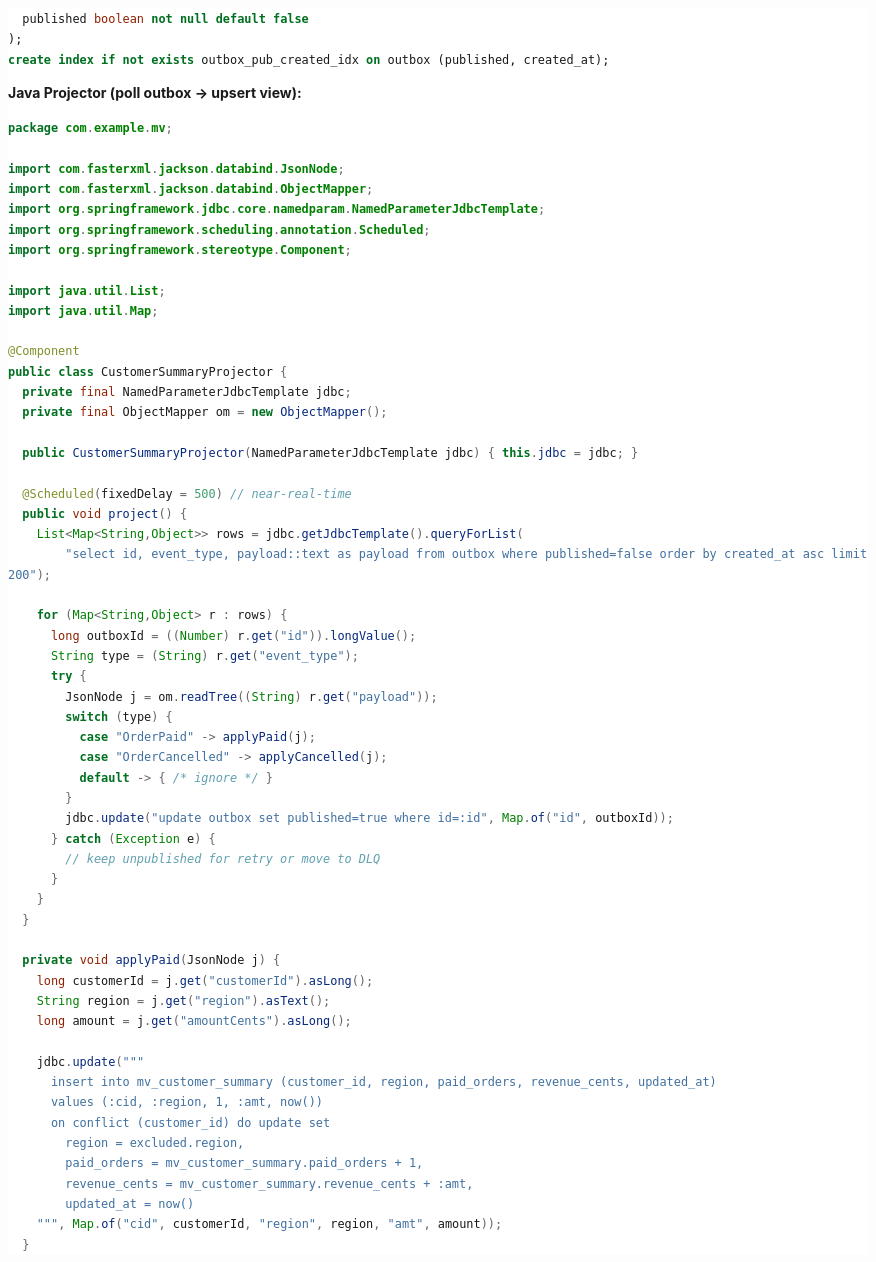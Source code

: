 ```sql
  published boolean not null default false
);
create index if not exists outbox_pub_created_idx on outbox (published, created_at);
```

**Java Projector (poll outbox → upsert view):**

```java
package com.example.mv;

import com.fasterxml.jackson.databind.JsonNode;
import com.fasterxml.jackson.databind.ObjectMapper;
import org.springframework.jdbc.core.namedparam.NamedParameterJdbcTemplate;
import org.springframework.scheduling.annotation.Scheduled;
import org.springframework.stereotype.Component;

import java.util.List;
import java.util.Map;

@Component
public class CustomerSummaryProjector {
  private final NamedParameterJdbcTemplate jdbc;
  private final ObjectMapper om = new ObjectMapper();

  public CustomerSummaryProjector(NamedParameterJdbcTemplate jdbc) { this.jdbc = jdbc; }

  @Scheduled(fixedDelay = 500) // near-real-time
  public void project() {
    List<Map<String,Object>> rows = jdbc.getJdbcTemplate().queryForList(
        "select id, event_type, payload::text as payload from outbox where published=false order by created_at asc limit 200");

    for (Map<String,Object> r : rows) {
      long outboxId = ((Number) r.get("id")).longValue();
      String type = (String) r.get("event_type");
      try {
        JsonNode j = om.readTree((String) r.get("payload"));
        switch (type) {
          case "OrderPaid" -> applyPaid(j);
          case "OrderCancelled" -> applyCancelled(j);
          default -> { /* ignore */ }
        }
        jdbc.update("update outbox set published=true where id=:id", Map.of("id", outboxId));
      } catch (Exception e) {
        // keep unpublished for retry or move to DLQ
      }
    }
  }

  private void applyPaid(JsonNode j) {
    long customerId = j.get("customerId").asLong();
    String region = j.get("region").asText();
    long amount = j.get("amountCents").asLong();

    jdbc.update("""
      insert into mv_customer_summary (customer_id, region, paid_orders, revenue_cents, updated_at)
      values (:cid, :region, 1, :amt, now())
      on conflict (customer_id) do update set
        region = excluded.region,
        paid_orders = mv_customer_summary.paid_orders + 1,
        revenue_cents = mv_customer_summary.revenue_cents + :amt,
        updated_at = now()
    """, Map.of("cid", customerId, "region", region, "amt", amount));
  }
```